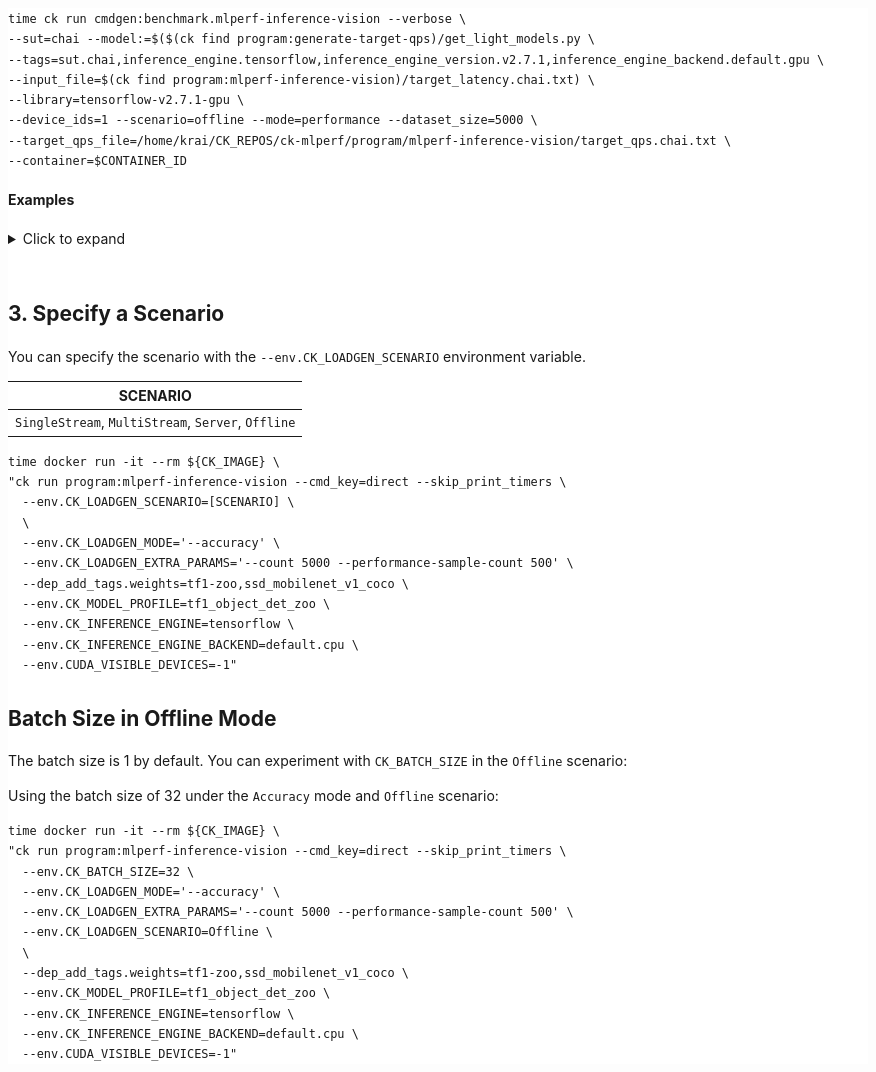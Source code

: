 ```
time ck run cmdgen:benchmark.mlperf-inference-vision --verbose \
--sut=chai --model:=$($(ck find program:generate-target-qps)/get_light_models.py \
--tags=sut.chai,inference_engine.tensorflow,inference_engine_version.v2.7.1,inference_engine_backend.default.gpu \
--input_file=$(ck find program:mlperf-inference-vision)/target_latency.chai.txt) \
--library=tensorflow-v2.7.1-gpu \
--device_ids=1 --scenario=offline --mode=performance --dataset_size=5000 \
--target_qps_file=/home/krai/CK_REPOS/ck-mlperf/program/mlperf-inference-vision/target_qps.chai.txt \
--container=$CONTAINER_ID
```

#### Examples
<details><summary>Click to expand</summary></details>
<br>

## 3. Specify a Scenario

You can specify the scenario with the `--env.CK_LOADGEN_SCENARIO` environment variable.

|SCENARIO|
|---|
| `SingleStream`, `MultiStream`, `Server`, `Offline` |

```
time docker run -it --rm ${CK_IMAGE} \
"ck run program:mlperf-inference-vision --cmd_key=direct --skip_print_timers \
  --env.CK_LOADGEN_SCENARIO=[SCENARIO] \
  \
  --env.CK_LOADGEN_MODE='--accuracy' \
  --env.CK_LOADGEN_EXTRA_PARAMS='--count 5000 --performance-sample-count 500' \
  --dep_add_tags.weights=tf1-zoo,ssd_mobilenet_v1_coco \
  --env.CK_MODEL_PROFILE=tf1_object_det_zoo \
  --env.CK_INFERENCE_ENGINE=tensorflow \
  --env.CK_INFERENCE_ENGINE_BACKEND=default.cpu \
  --env.CUDA_VISIBLE_DEVICES=-1"
```

## Batch Size in Offline Mode

The batch size is 1 by default. You can experiment with `CK_BATCH_SIZE` in the `Offline` scenario:

Using the batch size of 32 under the `Accuracy` mode and `Offline` scenario:
```
time docker run -it --rm ${CK_IMAGE} \
"ck run program:mlperf-inference-vision --cmd_key=direct --skip_print_timers \
  --env.CK_BATCH_SIZE=32 \
  --env.CK_LOADGEN_MODE='--accuracy' \
  --env.CK_LOADGEN_EXTRA_PARAMS='--count 5000 --performance-sample-count 500' \
  --env.CK_LOADGEN_SCENARIO=Offline \
  \
  --dep_add_tags.weights=tf1-zoo,ssd_mobilenet_v1_coco \
  --env.CK_MODEL_PROFILE=tf1_object_det_zoo \
  --env.CK_INFERENCE_ENGINE=tensorflow \
  --env.CK_INFERENCE_ENGINE_BACKEND=default.cpu \
  --env.CUDA_VISIBLE_DEVICES=-1"
```
